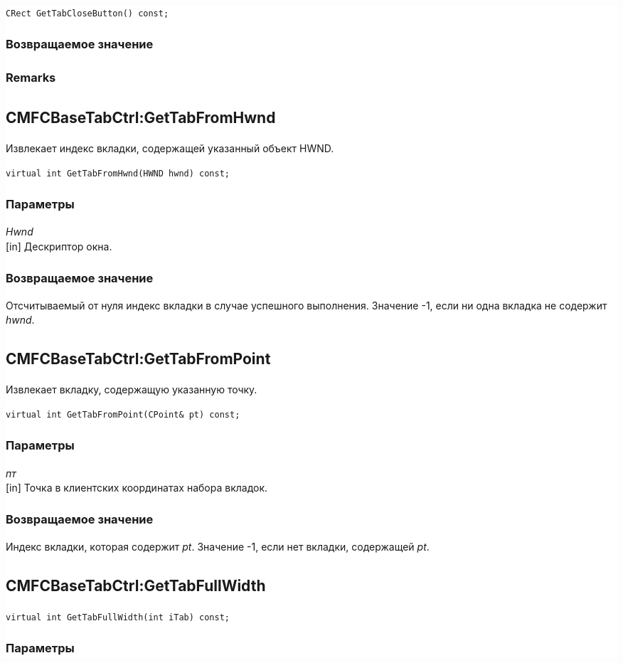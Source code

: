 ```
CRect GetTabCloseButton() const;
```

### <a name="return-value"></a>Возвращаемое значение

### <a name="remarks"></a>Remarks

## <a name="cmfcbasetabctrlgettabfromhwnd"></a><a name="gettabfromhwnd"></a>CMFCBaseTabCtrl:GetTabFromHwnd

Извлекает индекс вкладки, содержащей указанный объект HWND.

```
virtual int GetTabFromHwnd(HWND hwnd) const;
```

### <a name="parameters"></a>Параметры

*Hwnd*<br/>
[in] Дескриптор окна.

### <a name="return-value"></a>Возвращаемое значение

Отсчитываемый от нуля индекс вкладки в случае успешного выполнения. Значение -1, если ни одна вкладка не содержит *hwnd*.

## <a name="cmfcbasetabctrlgettabfrompoint"></a><a name="gettabfrompoint"></a>CMFCBaseTabCtrl:GetTabFromPoint

Извлекает вкладку, содержащую указанную точку.

```
virtual int GetTabFromPoint(CPoint& pt) const;
```

### <a name="parameters"></a>Параметры

*пт*<br/>
[in] Точка в клиентских координатах набора вкладок.

### <a name="return-value"></a>Возвращаемое значение

Индекс вкладки, которая содержит *pt*. Значение -1, если нет вкладки, содержащей *pt*.

## <a name="cmfcbasetabctrlgettabfullwidth"></a><a name="gettabfullwidth"></a>CMFCBaseTabCtrl:GetTabFullWidth

```
virtual int GetTabFullWidth(int iTab) const;
```

### <a name="parameters"></a>Параметры
